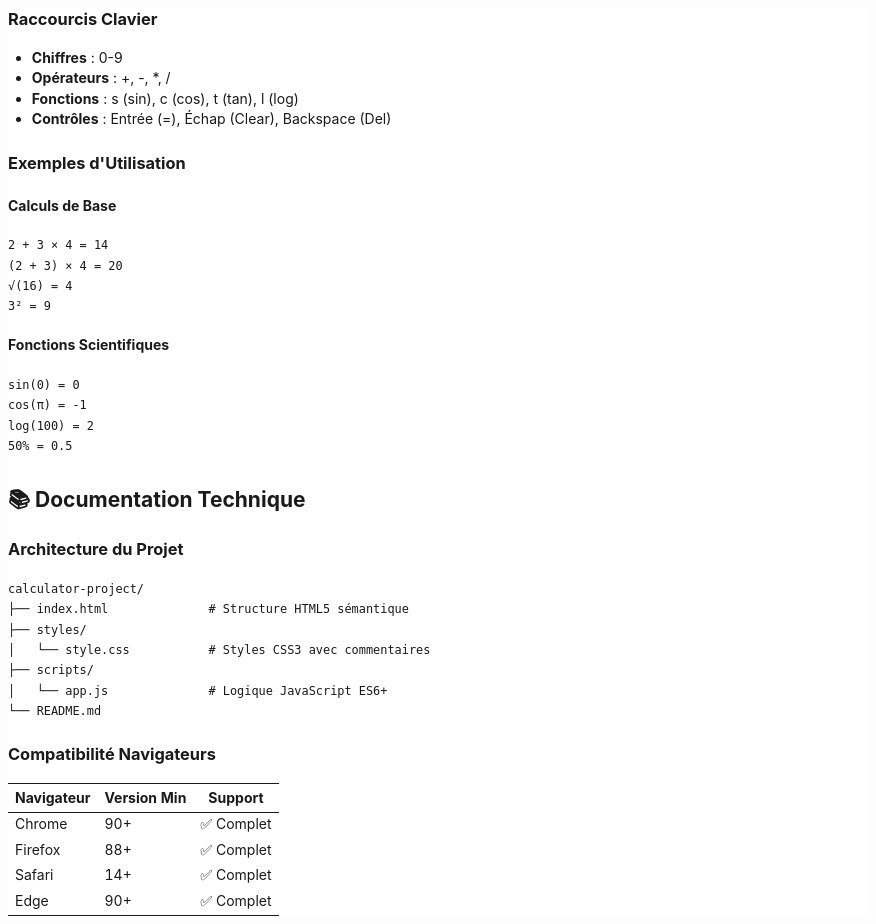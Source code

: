 ### Raccourcis Clavier

- **Chiffres** : 0-9
- **Opérateurs** : +, -, \*, /
- **Fonctions** : s (sin), c (cos), t (tan), l (log)
- **Contrôles** : Entrée (=), Échap (Clear), Backspace (Del)

### Exemples d'Utilisation

#### Calculs de Base

```
2 + 3 × 4 = 14
(2 + 3) × 4 = 20
√(16) = 4
3² = 9
```

#### Fonctions Scientifiques

```
sin(0) = 0
cos(π) = -1
log(100) = 2
50% = 0.5
```

## 📚 Documentation Technique

### Architecture du Projet

```
calculator-project/
├── index.html              # Structure HTML5 sémantique
├── styles/
│   └── style.css           # Styles CSS3 avec commentaires
├── scripts/
│   └── app.js              # Logique JavaScript ES6+
└── README.md
```

### Compatibilité Navigateurs

| Navigateur | Version Min | Support    |
| ---------- | ----------- | ---------- |
| Chrome     | 90+         | ✅ Complet |
| Firefox    | 88+         | ✅ Complet |
| Safari     | 14+         | ✅ Complet |
| Edge       | 90+         | ✅ Complet |
